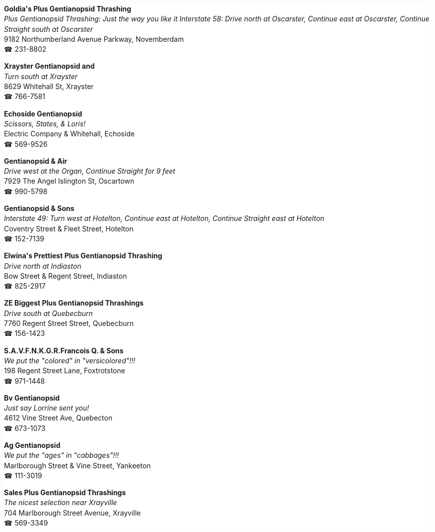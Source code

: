 **Goldia's Plus Gentianopsid Thrashing**  
_Plus Gentianopsid Thrashing: Just the way you like it 
Interstate 58: Drive north at Oscarster, Continue east at Oscarster, Continue Straight south at Oscarster_  
9182 Northumberland Avenue Parkway, Novemberdam  
☎ 231-8802

**Xrayster Gentianopsid and**  
_Turn south at Xrayster_  
8629 Whitehall St, Xrayster  
☎ 766-7581

**Echoside Gentianopsid**  
_Scissors, States, & Loris!_  
Electric Company & Whitehall, Echoside  
☎ 569-9526

**Gentianopsid & Air**  
_Drive west at the Organ, Continue Straight for 9 feet_  
7929 The Angel Islington St, Oscartown  
☎ 990-5798

**Gentianopsid & Sons**  
_Interstate 49: Turn west at Hotelton, Continue east at Hotelton, Continue Straight east at Hotelton_  
Coventry Street & Fleet Street, Hotelton  
☎ 152-7139

**Elwina's Prettiest Plus Gentianopsid Thrashing**  
_Drive north at Indiaston_  
Bow Street & Regent Street, Indiaston  
☎ 825-2917

**ZE Biggest Plus Gentianopsid Thrashings**  
_Drive south at Quebecburn_  
7760 Regent Street Street, Quebecburn  
☎ 156-1423

**S.A.V.F.N.K.G.R.Francois Q. & Sons**  
_We put the "colored" in "versicolored"!!!_  
198 Regent Street Lane, Foxtrotstone  
☎ 971-1448

**Bv Gentianopsid**  
_Just say Lorrine sent you!_  
4612 Vine Street Ave, Quebecton  
☎ 673-1073

**Ag Gentianopsid**  
_We put the "ages" in "cabbages"!!!_  
Marlborough Street & Vine Street, Yankeeton  
☎ 111-3019

**Sales Plus Gentianopsid Thrashings**  
_The nicest selection near Xrayville_  
704 Marlborough Street Avenue, Xrayville  
☎ 569-3349
